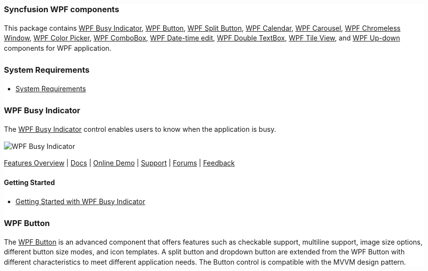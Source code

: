 ### Syncfusion WPF components
This package contains [WPF Busy Indicator](https://www.syncfusion.com/wpf-controls/busy-indicator?utm_source=nuget&utm_medium=listing&utm_campaign=wpf-shared-nuget), [WPF Button](https://www.syncfusion.com/wpf-controls/button?utm_source=nuget&utm_medium=listing&utm_campaign=wpf-shared-nuget), [WPF Split Button](https://www.syncfusion.com/wpf-controls/split-button?utm_source=nuget&utm_medium=listing&utm_campaign=wpf-shared-nuget), [WPF Calendar](https://www.syncfusion.com/wpf-controls/calendar?utm_source=nuget&utm_medium=listing&utm_campaign=wpf-shared-nuget), [WPF Carousel](https://www.syncfusion.com/wpf-controls/carousel?utm_source=nuget&utm_medium=listing&utm_campaign=wpf-shared-nuget), [WPF Chromeless Window](https://www.syncfusion.com/wpf-controls/chromeless-window?utm_source=nuget&utm_medium=listing&utm_campaign=wpf-shared-nuget), [WPF Color Picker](https://www.syncfusion.com/wpf-controls/color-picker?utm_source=nuget&utm_medium=listing&utm_campaign=wpf-shared-nuget), [WPF ComboBox](https://www.syncfusion.com/wpf-controls/combobox?utm_source=nuget&utm_medium=listing&utm_campaign=wpf-shared-nuget), [WPF Date-time edit](https://www.syncfusion.com/wpf-controls/datetimepicker?utm_source=nuget&utm_medium=listing&utm_campaign=wpf-shared-nuget), [WPF Double TextBox](https://www.syncfusion.com/wpf-controls/double-textbox?utm_source=nuget&utm_medium=listing&utm_campaign=wpf-shared-nuget), [WPF Tile View](https://www.syncfusion.com/wpf-controls/tile-view?utm_source=nuget&utm_medium=listing&utm_campaign=wpf-shared-nuget), and [WPF Up-down](https://www.syncfusion.com/wpf-controls/up-down?utm_source=nuget&utm_medium=listing&utm_campaign=wpf-shared-nuget) components for WPF application. 

### System Requirements

* [System Requirements](https://help.syncfusion.com/wpf/installation/system-requirements?utm_source=nuget&utm_medium=listing&utm_campaign=wpf-shared-nuget)

### WPF Busy Indicator

The [WPF Busy Indicator](https://www.syncfusion.com/wpf-controls/busy-indicator?utm_source=nuget&utm_medium=listing&utm_campaign=wpf-shared-nuget) control enables users to know when the application is busy.

![WPF Busy Indicator](https://cdn.syncfusion.com/nuget-readme/wpf/wpf_busyindicator.png)

[Features Overview](https://www.syncfusion.com/wpf-controls/busy-indicator?utm_source=nuget&utm_medium=listing&utm_campaign=wpf-shared-nuget) | [Docs](https://help.syncfusion.com/wpf/busy-indicator/getting-started?utm_source=nuget&utm_medium=listing&utm_campaign=wpf-shared-nuget) | [Online Demo](https://github.com/syncfusion/wpf-demos?utm_source=nuget&utm_medium=listing&utm_campaign=wpf-shared-nuget) | [Support](https://support.syncfusion.com/create?utm_source=nuget&utm_medium=listing&utm_campaign=wpf-shared-nuget) | [Forums](https://www.syncfusion.com/forums/wpf?utm_source=nuget&utm_medium=listing&utm_campaign=wpf-shared-nuget) | [Feedback](https://www.syncfusion.com/feedback/wpf?utm_source=nuget&utm_medium=listing&utm_campaign=wpf-shared-nuget)

#### Getting Started

* [Getting Started with WPF Busy Indicator](https://help.syncfusion.com/wpf/busy-indicator/getting-started?utm_source=nuget&utm_medium=listing&utm_campaign=wpf-shared-nuget)

### WPF Button

The [WPF Button](https://www.syncfusion.com/wpf-controls/button?utm_source=nuget&utm_medium=listing&utm_campaign=wpf-shared-nuget) is an advanced component that offers features such as checkable support, multiline support, image size options, different button size modes, and icon templates. A split button and dropdown button are extended from the WPF Button with different characteristics to meet different application needs. The Button control is compatible with the MVVM design pattern.
